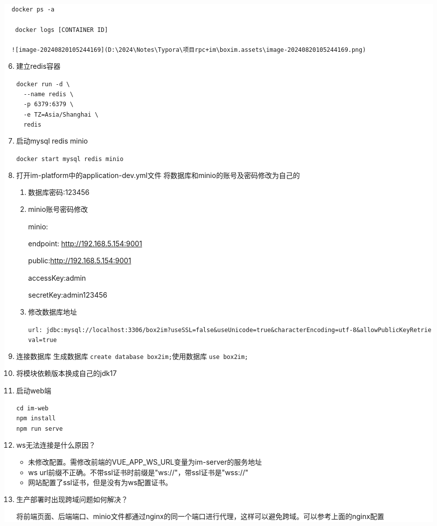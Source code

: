       docker ps -a

       docker logs [CONTAINER ID]

      ![image-20240820105244169](D:\2024\Notes\Typora\项目rpc+im\boxim.assets\image-20240820105244169.png)

6. 建立redis容器

   ```shell
   docker run -d \
     --name redis \
     -p 6379:6379 \
     -e TZ=Asia/Shanghai \ 
     redis
   ```

7. 启动mysql redis minio 

   `docker start mysql redis minio`

8. 打开im-platform中的application-dev.yml文件 将数据库和minio的账号及密码修改为自己的

   1. 数据库密码:123456

   2. minio账号密码修改

      minio:

      endpoint: http://192.168.5.154:9001

      public:http://192.168.5.154:9001

      accessKey:admin

      secretKey:admin123456

   3. 修改数据库地址

      `url: jdbc:mysql://localhost:3306/box2im?useSSL=false&useUnicode=true&characterEncoding=utf-8&allowPublicKeyRetrieval=true`

9. 连接数据库 生成数据库 `create database box2im;`使用数据库 `use box2im;`

10. 将模块依赖版本换成自己的jdk17

11. 启动web端

    ```shell
    cd im-web
    npm install
    npm run serve
    ```

12. ws无法连接是什么原因？

    - 未修改配置。需修改前端的VUE_APP_WS_URL变量为im-server的服务地址
    - ws url前缀不正确。不带ssl证书时前缀是"ws://"，带ssl证书是"wss://"
    - 网站配置了ssl证书，但是没有为ws配置证书。

13. 生产部署时出现跨域问题如何解决？

    将前端页面、后端端口、minio文件都通过nginx的同一个端口进行代理，这样可以避免跨域。可以参考上面的nginx配置
